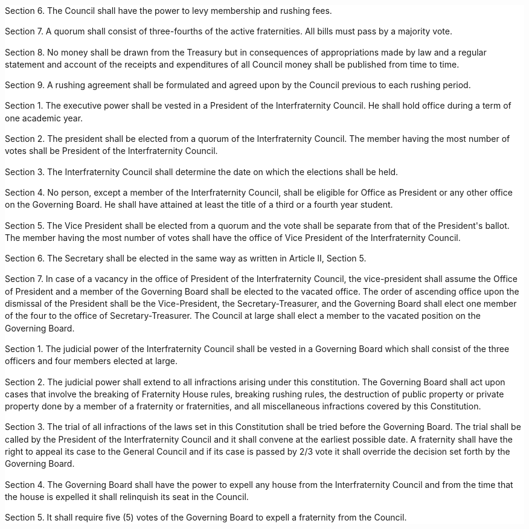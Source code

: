 Section 6. The Council shall have the power to levy membership and rushing fees.

Section 7. A quorum shall consist of three-fourths of the active fraternities. All bills must pass by a majority vote.

Section 8. No money shall be drawn from the Treasury but in consequences of appropriations made by law and a regular statement and account of the receipts and expenditures of all Council money shall be published from time to time.

Section 9. A rushing agreement shall be formulated and agreed upon by the Council previous to each rushing period.

Section 1. The executive power shall be vested in a President of the Interfraternity Council. He shall hold office during a term of one academic year.

Section 2. The president shall be elected from a quorum of the Interfraternity Council. The member having the most number of votes shall be President of the Interfraternity Council.

Section 3. The Interfraternity Council shall determine the date on which the elections shall be held.

Section 4. No person, except a member of the Interfraternity Council, shall be eligible for Office as President or any other office on the Governing Board. He shall have attained at least the title of a third or a fourth year student.

Section 5. The Vice President shall be elected from a quorum and the vote shall be separate from that of the President's ballot. The member having the most number of votes shall have the office of Vice President of the Interfraternity Council.

Section 6. The Secretary shall be elected in the same way as written in Article II, Section 5.

Section 7. In case of a vacancy in the office of President of the Interfraternity Council, the vice-president shall assume the Office of President and a member of the Governing Board shall be elected to the vacated office. The order of ascending office upon the dismissal of the President shall be the Vice-President, the Secretary-Treasurer, and the Governing Board shall elect one member of the four to the office of Secretary-Treasurer. The Council at large shall elect a member to the vacated position on the Governing Board.

Section 1. The judicial power of the Interfraternity Council shall be vested in a Governing Board which shall consist of the three officers and four members elected at large.

Section 2. The judicial power shall extend to all infractions arising under this constitution. The Governing Board shall act upon cases that involve the breaking of Fraternity House rules, breaking rushing rules, the destruction of public property or private property done by a member of a fraternity or fraternities, and all miscellaneous infractions covered by this Constitution.

Section 3. The trial of all infractions of the laws set in this Constitution shall be tried before the Governing Board. The trial shall be called by the President of the Interfraternity Council and it shall convene at the earliest possible date. A fraternity shall have the right to appeal its case to the General Council and if its case is passed by 2/3 vote it shall override the decision set forth by the Governing Board.

Section 4. The Governing Board shall have the power to expell any house from the Interfraternity Council and from the time that the house is expelled it shall relinquish its seat in the Council.

Section 5. It shall require five (5) votes of the Governing Board to expell a fraternity from the Council.
